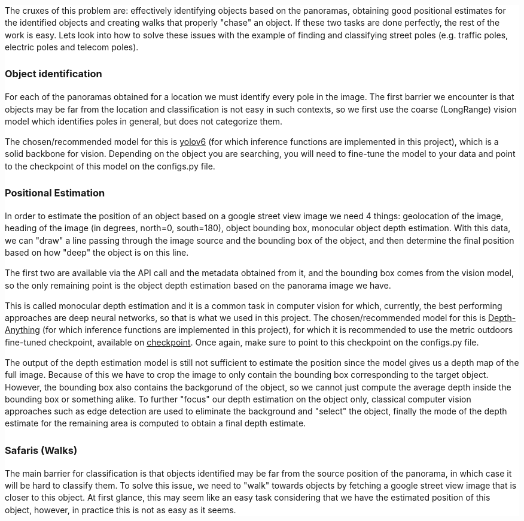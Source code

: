 The cruxes of this problem are: effectively identifying objects based on the panoramas, obtaining good positional estimates for the identified objects and creating walks that properly "chase" an object. If these two tasks are done perfectly, the rest of the work is easy. Lets look into how to solve these issues with the example of finding and classifying street poles (e.g. traffic poles, electric poles and telecom poles).

### Object identification

For each of the panoramas obtained for a location we must identify every pole in the image. The first barrier we encounter is that objects may be far from the location and classification is not easy in such contexts, so we first use the coarse (LongRange) vision model which identifies poles in general, but does not categorize them. 

The chosen/recommended model for this is [yolov6](https://github.com/meituan/YOLOv6) (for which inference functions are implemented in this project), which is a solid backbone for vision. Depending on the object you are searching, you will need to fine-tune the model to your data and point to the checkpoint of this model on the configs.py file.


### Positional Estimation

In order to estimate the position of an object based on a google street view image we need 4 things: geolocation of the image, heading of the image (in degrees, north=0, south=180), object bounding box, monocular object depth estimation. With this data, we can "draw" a line passing through the image source and the bounding box of the object, and then determine the final position based on how "deep" the object is on this line.

The first two are available via the API call and the metadata obtained from it, and the bounding box comes from the vision model, so the only remaining point is the object depth estimation based on the panorama image we have. 

This is called monocular depth estimation and it is a common task in computer vision for which, currently, the best performing approaches are deep neural networks, so that is what we used in this project. The chosen/recommended model for this is [Depth-Anything](https://github.com/LiheYoung/Depth-Anything) (for which inference functions are implemented in this project), for which it is recommended to use the metric outdoors fine-tuned checkpoint, available on [checkpoint](https://huggingface.co/spaces/LiheYoung/Depth-Anything/tree/main/checkpoints_metric_depth). Once again, make sure to point to this checkpoint on the configs.py file.

The output of the depth estimation model is still not sufficient to estimate the position since the model gives us a depth map of the full image. Because of this we have to crop the image to only contain the bounding box corresponding to the target object. However, the bounding box also contains the backgorund of the object, so we cannot just compute the average depth inside the bounding box or something alike. To further "focus" our depth estimation on the object only, classical computer vision approaches such as edge detection are used to eliminate the background and "select" the object, finally the mode of the depth estimate for the remaining area is computed to obtain a final depth estimate.

### Safaris (Walks)

The main barrier for classification is that objects identified may be far from the source position of the panorama, in which case it will be hard to classify them. To solve this issue, we need to "walk" towards objects by fetching a google street view image that is closer to this object. At first glance, this may seem like an easy task considering that we have the estimated position of this object, however, in practice this is not as easy as it seems. 
